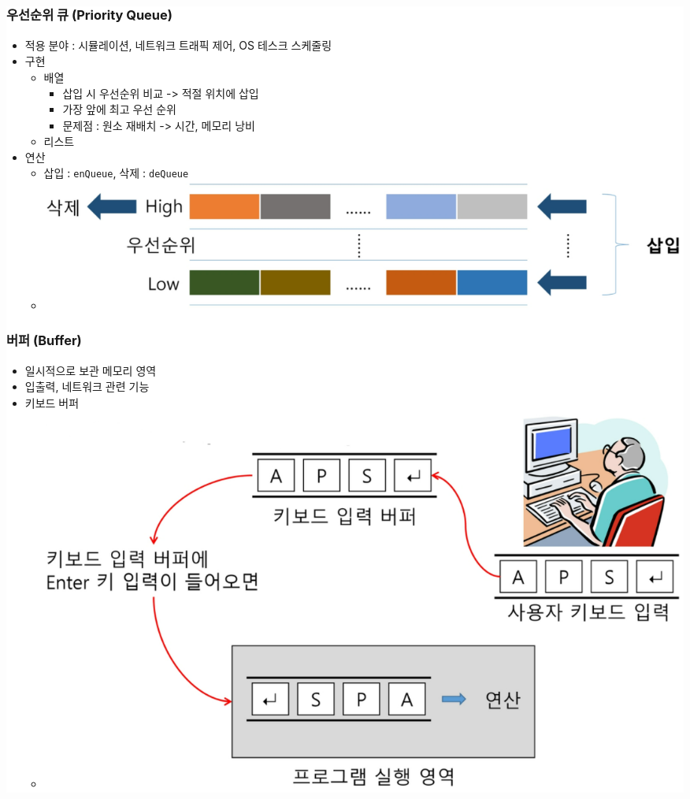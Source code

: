 ### 우선순위 큐 (Priority Queue)

- 적용 분야 : 시뮬레이션, 네트워크 트래픽 제어, OS 테스크 스케줄링
- 구현
  - 배열
    - 삽입 시 우선순위 비교 -> 적절 위치에  삽입
    - 가장 앞에 최고 우선 순위
    - 문제점 : 원소 재배치 -> 시간, 메모리 낭비
  - 리스트
- 연산
  - 삽입 : `enQueue`, 삭제 : `deQueue`
  - ![image-20210825105600390](queue.assets/image-20210825105600390.png)

### 버퍼 (Buffer)

- 일시적으로 보관 메모리 영역
- 입출력, 네트워크 관련 기능
- 키보드 버퍼
  - ![image-20210825110516418](queue.assets/image-20210825110516418.png)
